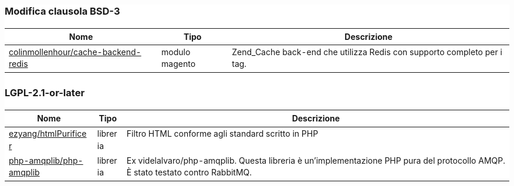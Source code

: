 ### Modifica clausola BSD-3

<table>
  <thead>
    <tr>
      <th>Nome</th>
      <th>Tipo</th>
      <th>Descrizione</th>
    </tr>
  </thead>
  <tbody>
  <tr>
    <td>
      <a href="https://github.com/colinmollenhour/Cm_Cache_Backend_Redis.git">colinmollenhour/cache-backend-redis</a>
    </td>
    <td>modulo magento</td>
    <td>Zend_Cache back-end che utilizza Redis con supporto completo per i tag.</td>
  </tr>
  </tbody>
</table>

### LGPL-2.1-or-later

<table>
  <thead>
    <tr>
      <th>Nome</th>
      <th>Tipo</th>
      <th>Descrizione</th>
    </tr>
  </thead>
  <tbody>
  <tr>
    <td>
      <a href="https://github.com/ezyang/htmlpurifier.git">ezyang/htmlPurificer</a>
    </td>
    <td>libreria</td>
    <td>Filtro HTML conforme agli standard scritto in PHP</td>
  </tr>
  <tr>
    <td>
      <a href="https://github.com/php-amqplib/php-amqplib.git">php-amqplib/php-amqplib</a>
    </td>
    <td>libreria</td>
    <td>Ex videlalvaro/php-amqplib.  Questa libreria è un’implementazione PHP pura del protocollo AMQP. È stato testato contro RabbitMQ.</td>
  </tr>
  </tbody>
</table>
